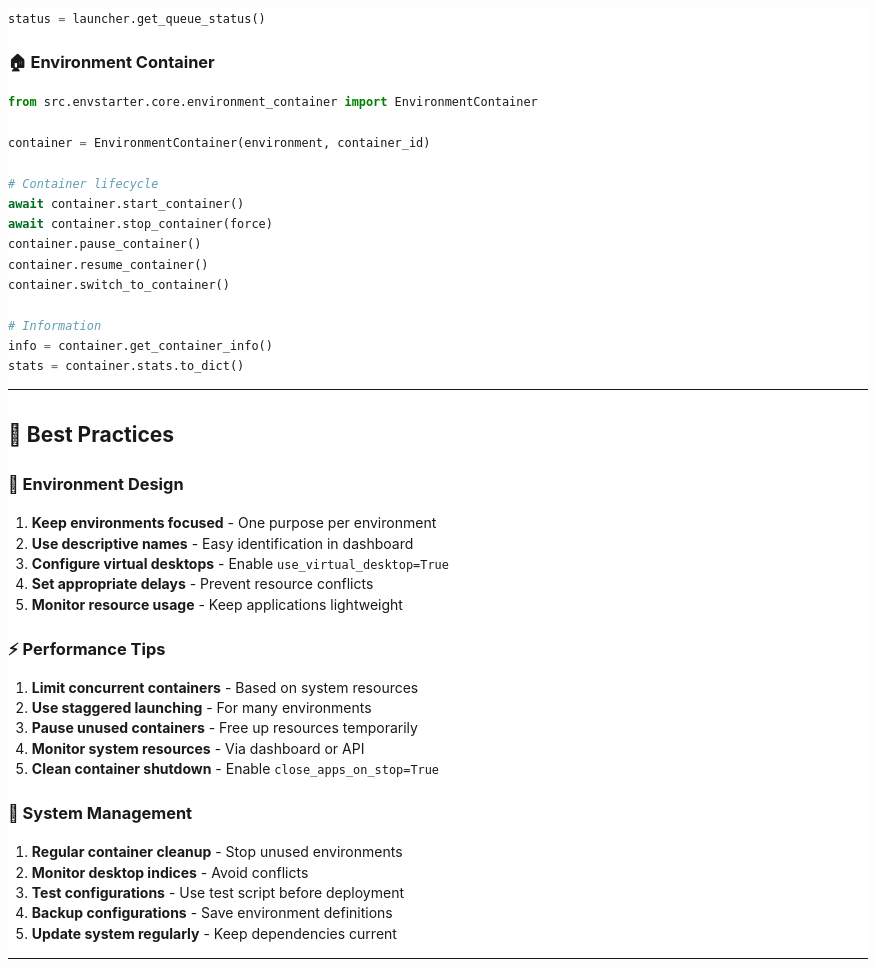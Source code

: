 ```python
status = launcher.get_queue_status()
```

### **🏠 Environment Container**

```python
from src.envstarter.core.environment_container import EnvironmentContainer

container = EnvironmentContainer(environment, container_id)

# Container lifecycle
await container.start_container()
await container.stop_container(force)
container.pause_container()
container.resume_container()
container.switch_to_container()

# Information
info = container.get_container_info()
stats = container.stats.to_dict()
```

---

## 🌟 **Best Practices**

### **🎯 Environment Design**

1. **Keep environments focused** - One purpose per environment
2. **Use descriptive names** - Easy identification in dashboard
3. **Configure virtual desktops** - Enable `use_virtual_desktop=True`
4. **Set appropriate delays** - Prevent resource conflicts
5. **Monitor resource usage** - Keep applications lightweight

### **⚡ Performance Tips**

1. **Limit concurrent containers** - Based on system resources
2. **Use staggered launching** - For many environments
3. **Pause unused containers** - Free up resources temporarily
4. **Monitor system resources** - Via dashboard or API
5. **Clean container shutdown** - Enable `close_apps_on_stop=True`

### **🔧 System Management**

1. **Regular container cleanup** - Stop unused environments
2. **Monitor desktop indices** - Avoid conflicts
3. **Test configurations** - Use test script before deployment
4. **Backup configurations** - Save environment definitions
5. **Update system regularly** - Keep dependencies current

---
